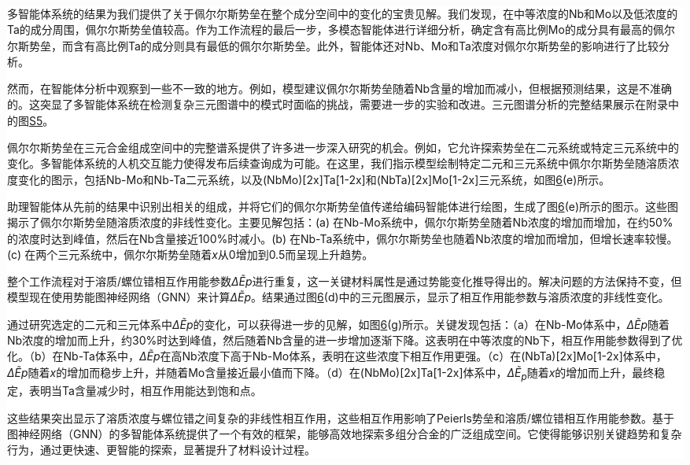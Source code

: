 多智能体系统的结果为我们提供了关于佩尔尔斯势垒在整个成分空间中的变化的宝贵见解。我们发现，在中等浓度的Nb和Mo以及低浓度的Ta的成分周围，佩尔尔斯势垒值较高。作为工作流程的最后一步，多模态智能体进行详细分析，确定含有高比例Mo的成分具有最高的佩尔尔斯势垒，而含有高比例Ta的成分则具有最低的佩尔尔斯势垒。此外，智能体还对Nb、Mo和Ta浓度对佩尔尔斯势垒的影响进行了比较分析。

然而，在智能体分析中观察到一些不一致的地方。例如，模型建议佩尔尔斯势垒随着Nb含量的增加而减小，但根据预测结果，这是不准确的。这突显了多智能体系统在检测复杂三元图谱中的模式时面临的挑战，需要进一步的实验和改进。三元图谱分析的完整结果展示在附录中的图[S5](https://arxiv.org/html/2410.13768v1#Ax1.F5 "Figure S5 ‣ Rapid and Automated Alloy Design with Graph Neural Network-Powered LLM-Driven Multi-Agent Systems Citation: A. Ghafarollahi, M.J. Buehler. arXiv, DOI:000000/11111., 2024")。

佩尔尔斯势垒在三元合金组成空间中的完整谱系提供了许多进一步深入研究的机会。例如，它允许探索势垒在二元系统或特定三元系统中的变化。多智能体系统的人机交互能力使得发布后续查询成为可能。在这里，我们指示模型绘制特定二元和三元系统中佩尔尔斯势垒随溶质浓度变化的图示，包括Nb-Mo和Nb-Ta二元系统，以及(NbMo)[2x]Ta[1-2x]和(NbTa)[2x]Mo[1-2x]三元系统，如图[6](https://arxiv.org/html/2410.13768v1#S2.F6 "Figure 6 ‣ Variation of the Peierls barrier in binary and ternary alloys ‣ 2.2 Multi-modal multi-agent model ‣ 2 Results and Discussion ‣ Rapid and Automated Alloy Design with Graph Neural Network-Powered LLM-Driven Multi-Agent Systems Citation: A. Ghafarollahi, M.J. Buehler. arXiv, DOI:000000/11111., 2024")(e)所示。

助理智能体从先前的结果中识别出相关的组成，并将它们的佩尔尔斯势垒值传递给编码智能体进行绘图，生成了图[6](https://arxiv.org/html/2410.13768v1#S2.F6 "Figure 6 ‣ Variation of the Peierls barrier in binary and ternary alloys ‣ 2.2 Multi-modal multi-agent model ‣ 2 Results and Discussion ‣ Rapid and Automated Alloy Design with Graph Neural Network-Powered LLM-Driven Multi-Agent Systems Citation: A. Ghafarollahi, M.J. Buehler. arXiv, DOI:000000/11111., 2024")(e)所示的图示。这些图揭示了佩尔尔斯势垒随溶质浓度的非线性变化。主要见解包括：(a) 在Nb-Mo系统中，佩尔尔斯势垒随着Nb浓度的增加而增加，在约50%的浓度时达到峰值，然后在Nb含量接近100%时减小。(b) 在Nb-Ta系统中，佩尔尔斯势垒也随着Nb浓度的增加而增加，但增长速率较慢。(c) 在两个三元系统中，佩尔尔斯势垒随着$x$从0增加到0.5而呈现上升趋势。

整个工作流程对于溶质/螺位错相互作用能参数$\Delta\tilde{E}{p}$进行重复，这一关键材料属性是通过势能变化推导得出的。解决问题的方法保持不变，但模型现在使用势能图神经网络（GNN）来计算$\Delta\tilde{E}{p}$。结果通过图[6](https://arxiv.org/html/2410.13768v1#S2.F6 "Figure 6 ‣ Variation of the Peierls barrier in binary and ternary alloys ‣ 2.2 Multi-modal multi-agent model ‣ 2 Results and Discussion ‣ Rapid and Automated Alloy Design with Graph Neural Network-Powered LLM-Driven Multi-Agent Systems Citation: A. Ghafarollahi, M.J. Buehler. arXiv, DOI:000000/11111., 2024")(d)中的三元图展示，显示了相互作用能参数与溶质浓度的非线性变化。

通过研究选定的二元和三元体系中$\Delta\tilde{E}{p}$的变化，可以获得进一步的见解，如图[6](https://arxiv.org/html/2410.13768v1#S2.F6 "Figure 6 ‣ Variation of the Peierls barrier in binary and ternary alloys ‣ 2.2 Multi-modal multi-agent model ‣ 2 Results and Discussion ‣ Rapid and Automated Alloy Design with Graph Neural Network-Powered LLM-Driven Multi-Agent Systems Citation: A. Ghafarollahi, M.J. Buehler. arXiv, DOI:000000/11111., 2024")(g)所示。关键发现包括：（a）在Nb-Mo体系中，$\Delta\tilde{E}{p}$随着Nb浓度的增加而上升，约30%时达到峰值，然后随着Nb含量的进一步增加逐渐下降。这表明在中等浓度的Nb下，相互作用能参数得到了优化。（b）在Nb-Ta体系中，$\Delta\tilde{E}{p}$在高Nb浓度下高于Nb-Mo体系，表明在这些浓度下相互作用更强。（c）在(NbTa)[2x]Mo[1-2x]体系中，$\Delta\tilde{E}{p}$随着$x$的增加而稳步上升，并随着Mo含量接近最小值而下降。（d）在(NbMo)[2x]Ta[1-2x]体系中，$\Delta\tilde{E}_{p}$随着$x$的增加而上升，最终稳定，表明当Ta含量减少时，相互作用能达到饱和点。

这些结果突出显示了溶质浓度与螺位错之间复杂的非线性相互作用，这些相互作用影响了Peierls势垒和溶质/螺位错相互作用能参数。基于图神经网络（GNN）的多智能体系统提供了一个有效的框架，能够高效地探索多组分合金的广泛组成空间。它使得能够识别关键趋势和复杂行为，通过更快速、更智能的探索，显著提升了材料设计过程。
